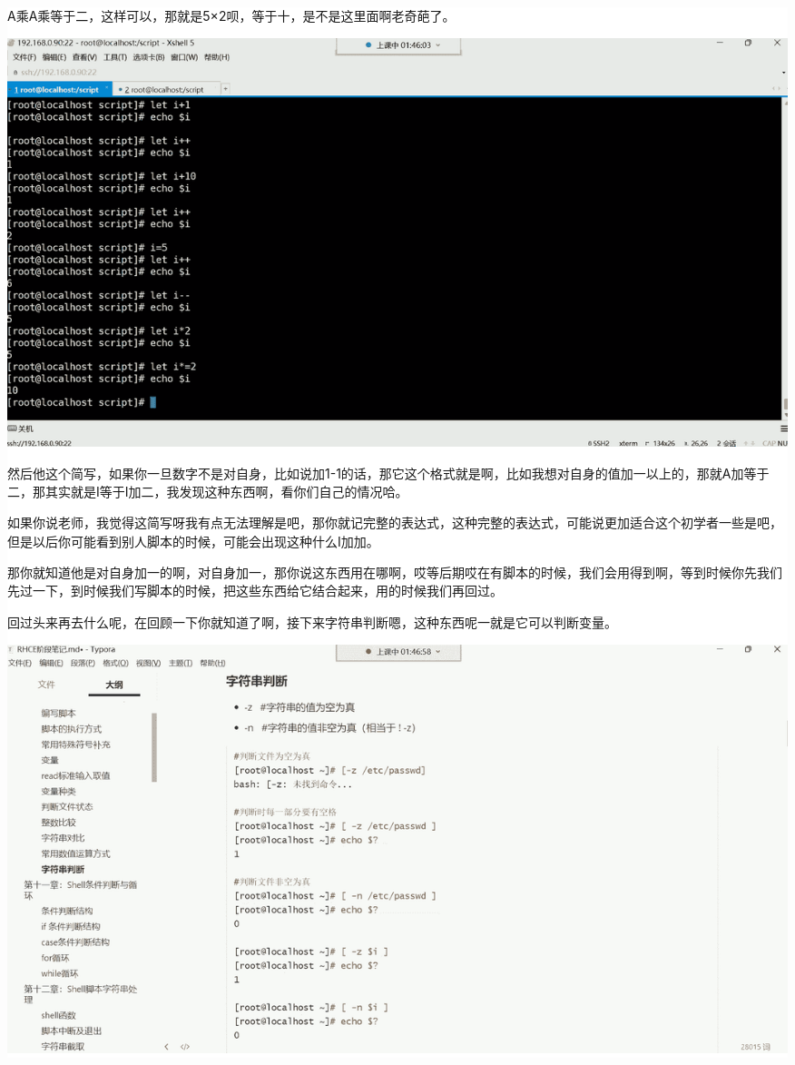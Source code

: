 A乘A乘等于二，这样可以，那就是5×2呗，等于十，是不是这里面啊老奇葩了。

![](img/5714ad04bf83893093b7a12aacb091dc_63.png)

然后他这个简写，如果你一旦数字不是对自身，比如说加1-1的话，那它这个格式就是啊，比如我想对自身的值加一以上的，那就A加等于二，那其实就是I等于I加二，我发现这种东西啊，看你们自己的情况哈。

如果你说老师，我觉得这简写呀我有点无法理解是吧，那你就记完整的表达式，这种完整的表达式，可能说更加适合这个初学者一些是吧，但是以后你可能看到别人脚本的时候，可能会出现这种什么I加加。

那你就知道他是对自身加一的啊，对自身加一，那你说这东西用在哪啊，哎等后期哎在有脚本的时候，我们会用得到啊，等到时候你先我们先过一下，到时候我们写脚本的时候，把这些东西给它结合起来，用的时候我们再回过。

回过头来再去什么呢，在回顾一下你就知道了啊，接下来字符串判断嗯，这种东西呢一就是它可以判断变量。

![](img/5714ad04bf83893093b7a12aacb091dc_65.png)
